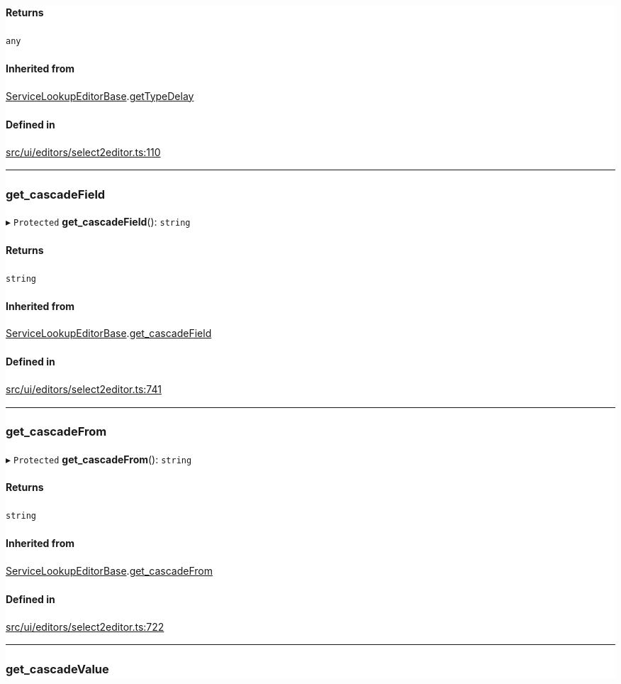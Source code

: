 #### Returns

`any`

#### Inherited from

[ServiceLookupEditorBase](corelib.ServiceLookupEditorBase.md).[getTypeDelay](corelib.ServiceLookupEditorBase.md#gettypedelay)

#### Defined in

[src/ui/editors/select2editor.ts:110](https://github.com/serenity-is/serenity/blob/master/packages/corelib/src/ui/editors/select2editor.ts#line&#x3D;110)

___

### get\_cascadeField

▸ `Protected` **get_cascadeField**(): `string`

#### Returns

`string`

#### Inherited from

[ServiceLookupEditorBase](corelib.ServiceLookupEditorBase.md).[get_cascadeField](corelib.ServiceLookupEditorBase.md#get_cascadefield)

#### Defined in

[src/ui/editors/select2editor.ts:741](https://github.com/serenity-is/serenity/blob/master/packages/corelib/src/ui/editors/select2editor.ts#line&#x3D;741)

___

### get\_cascadeFrom

▸ `Protected` **get_cascadeFrom**(): `string`

#### Returns

`string`

#### Inherited from

[ServiceLookupEditorBase](corelib.ServiceLookupEditorBase.md).[get_cascadeFrom](corelib.ServiceLookupEditorBase.md#get_cascadefrom)

#### Defined in

[src/ui/editors/select2editor.ts:722](https://github.com/serenity-is/serenity/blob/master/packages/corelib/src/ui/editors/select2editor.ts#line&#x3D;722)

___

### get\_cascadeValue

